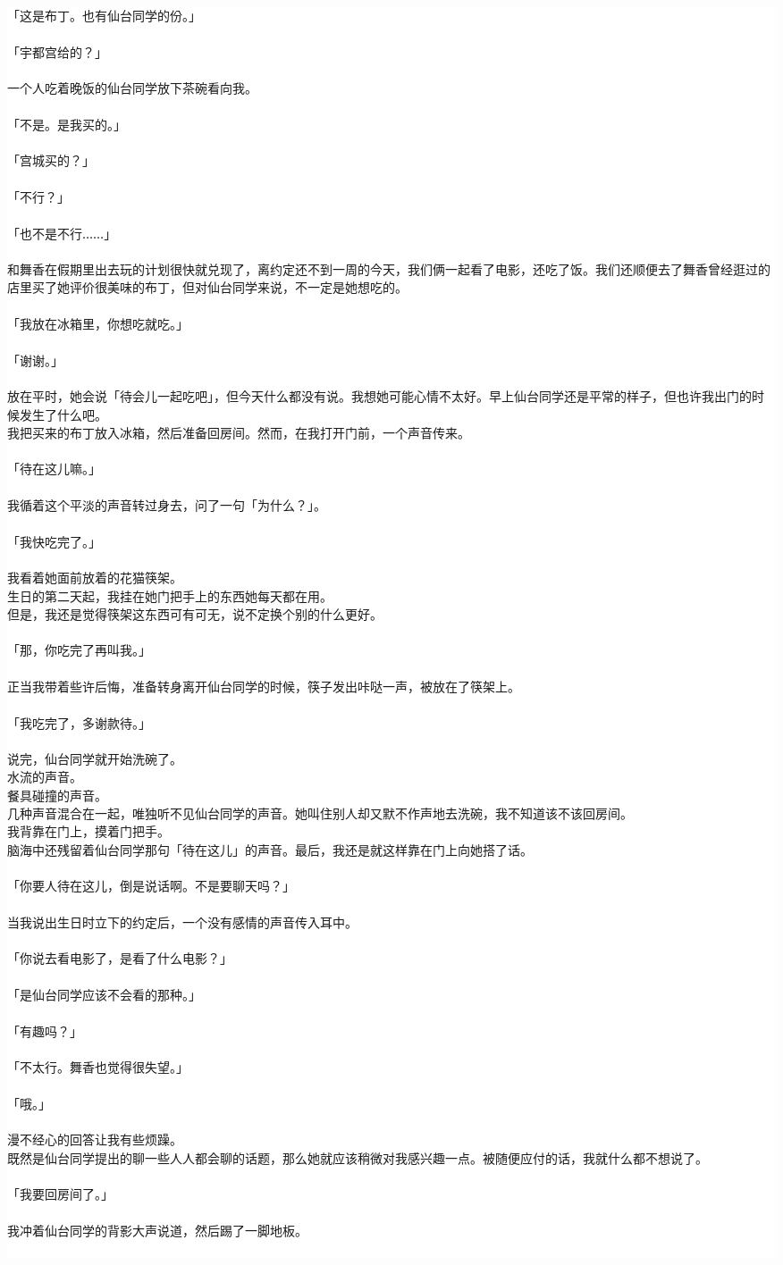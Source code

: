 <div align="left">  「这是布丁。也有仙台同学的份。」</div><br />

<div align="left">  「宇都宫给的？」</div><br />

<div align="left">  一个人吃着晚饭的仙台同学放下茶碗看向我。</div><br />

<div align="left">  「不是。是我买的。」</div><br />

<div align="left">  「宫城买的？」</div><br />

<div align="left">  「不行？」</div><br />

<div align="left">  「也不是不行……」</div><br />

<div align="left">  和舞香在假期里出去玩的计划很快就兑现了，离约定还不到一周的今天，我们俩一起看了电影，还吃了饭。我们还顺便去了舞香曾经逛过的店里买了她评价很美味的布丁，但对仙台同学来说，不一定是她想吃的。</div><br />

<div align="left">  「我放在冰箱里，你想吃就吃。」</div><br />

<div align="left">  「谢谢。」</div><br />

<div align="left">  放在平时，她会说「待会儿一起吃吧」，但今天什么都没有说。我想她可能心情不太好。早上仙台同学还是平常的样子，但也许我出门的时候发生了什么吧。</div><div align="left">  我把买来的布丁放入冰箱，然后准备回房间。然而，在我打开门前，一个声音传来。</div><br />

<div align="left">  「待在这儿嘛。」</div><br />

<div align="left">  我循着这个平淡的声音转过身去，问了一句「为什么？」。</div><br />

<div align="left">  「我快吃完了。」</div><br />

<div align="left">  我看着她面前放着的花猫筷架。</div><div align="left">  生日的第二天起，我挂在她门把手上的东西她每天都在用。</div><div align="left">  但是，我还是觉得筷架这东西可有可无，说不定换个别的什么更好。</div><br />

<div align="left">  「那，你吃完了再叫我。」</div><br />

<div align="left">  正当我带着些许后悔，准备转身离开仙台同学的时候，筷子发出咔哒一声，被放在了筷架上。</div><br />

<div align="left">  「我吃完了，多谢款待。」</div><br />

<div align="left">  说完，仙台同学就开始洗碗了。</div><div align="left">  水流的声音。</div><div align="left">  餐具碰撞的声音。</div><div align="left">  几种声音混合在一起，唯独听不见仙台同学的声音。她叫住别人却又默不作声地去洗碗，我不知道该不该回房间。</div><div align="left">  </div><div align="left">  我背靠在门上，摸着门把手。</div><div align="left">  脑海中还残留着仙台同学那句「待在这儿」的声音。最后，我还是就这样靠在门上向她搭了话。</div><br />

<div align="left">  「你要人待在这儿，倒是说话啊。不是要聊天吗？」</div><br />

<div align="left">  当我说出生日时立下的约定后，一个没有感情的声音传入耳中。</div><br />

<div align="left">  「你说去看电影了，是看了什么电影？」</div><br />

<div align="left">  「是仙台同学应该不会看的那种。」</div><br />

<div align="left">  「有趣吗？」</div><br />

<div align="left">  「不太行。舞香也觉得很失望。」</div><br />

<div align="left">  「哦。」</div><br />

<div align="left">  漫不经心的回答让我有些烦躁。</div><div align="left">  既然是仙台同学提出的聊一些人人都会聊的话题，那么她就应该稍微对我感兴趣一点。被随便应付的话，我就什么都不想说了。</div><br />

<div align="left">  「我要回房间了。」</div><br />

<div align="left">  我冲着仙台同学的背影大声说道，然后踢了一脚地板。</div><br />
